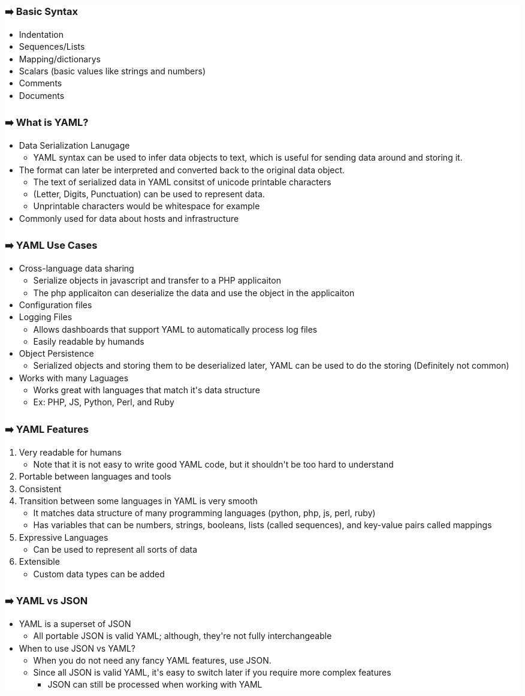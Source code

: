 ### :arrow_right: Basic Syntax
- Indentation
- Sequences/Lists
- Mapping/dictionarys
- Scalars (basic values like strings and numbers)
- Comments
- Documents

### :arrow_right: What is YAML?
- Data Serialization Lanugage
  - YAML syntax can be used to infer data objects to text, which is useful for sending data around and storing it.
- The format can later be interpreted and converted back to the original data object. 
  - The text of serialized data in YAML consitst of unicode printable characters 
  - (Letter, Digits, Punctuation) can be used to represent data.
  - Unprintable characters would be whitespace for example
- Commonly used for data about hosts and infrastructure

### :arrow_right: YAML Use Cases
- Cross-language data sharing
  - Serialize objects in javascript and transfer to a PHP applicaiton
  - The php applicaiton can deserialize the data and use the object in the applicaiton
- Configuration files
- Logging Files
  - Allows dashboards that support YAML to automatically process log files
  - Easily readable by humands
- Object Persistence
  - Serialized objects and storing them to be deserialized later, YAML can be used to do the storing (Definitely not common)
- Works with many Laguages
  - Works great with languages that match it's data structure
  - Ex: PHP, JS, Python, Perl, and Ruby

### :arrow_right: YAML Features
1. Very readable for humans
   - Note that it is not easy to write good YAML code, but it shouldn't be too hard to understand
2. Portable between languages and tools
3. Consistent
4. Transition between some languages in YAML is very smooth
   - It matches data structure of many programming languages (python, php, js, perl, ruby)
   - Has variables that can be numbers, strings, booleans, lists (called sequences), and key-value pairs called mappings
5. Expressive Languages
   - Can be used to represent all sorts of data
6. Extensible
   - Custom data types can be added

### :arrow_right: YAML vs JSON
- YAML is a superset of JSON
  - All portable JSON is valid YAML; although, they're not fully interchangeable
- When to use JSON vs YAML?
  - When you do not need any fancy YAML features, use JSON. 
  - Since all JSON is valid YAML, it's easy to switch later if you require more complex features
    - JSON can still be processed when working with YAML
